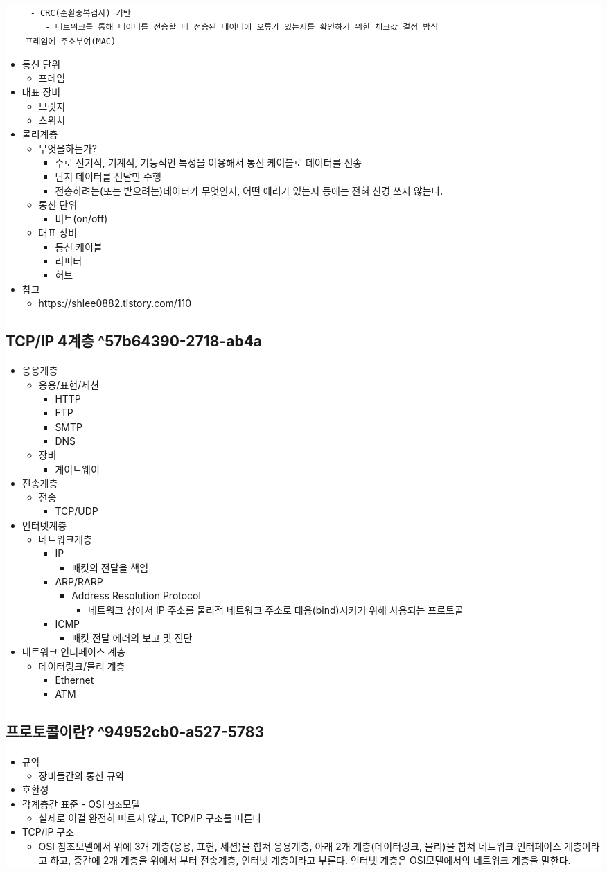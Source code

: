          - CRC(순환중복검사) 기반
            - 네트워크를 통해 데이터를 전송할 때 전송된 데이터에 오류가 있는지를 확인하기 위한 체크값 결정 방식
      - 프레임에 주소부여(MAC)
   - 통신 단위
      - 프레임
   - 대표 장비
      - 브릿지
      - 스위치
- 물리계층
   - 무엇을하는가?
      - 주로 전기적, 기계적, 기능적인 특성을 이용해서 통신 케이블로 데이터를 전송
      - 단지 데이터를 전달만 수행
      - 전송하려는(또는 받으려는)데이터가 무엇인지, 어떤 에러가 있는지 등에는 전혀 신경 쓰지 않는다.
   - 통신 단위
      - 비트(on/off)
   - 대표 장비
      - 통신 케이블
      - 리피터
      - 허브
- 참고
   - https://shlee0882.tistory.com/110

## TCP/IP 4계층 ^57b64390-2718-ab4a
- 응용계층
   - 응용/표현/세션
      - HTTP
      - FTP
      - SMTP
      - DNS
   - 장비
      - 게이트웨이
- 전송계층
   - 전송
      - TCP/UDP
- 인터넷계층
   - 네트워크계층
      - IP
         - 패킷의 전달을 책임
      - ARP/RARP
         - Address Resolution Protocol
            - 네트워크 상에서 IP 주소를 물리적 네트워크 주소로 대응(bind)시키기 위해 사용되는 프로토콜
      - ICMP
         - 패킷 전달 에러의 보고 및 진단
- 네트워크 인터페이스 계층
   - 데이터링크/물리 계층
      - Ethernet
      - ATM

## 프로토콜이란? ^94952cb0-a527-5783
- 규약
   - 장비들간의 통신 규약
- 호환성
- 각계층간 표준 - OSI `참조`모델
   - 실제로 이걸 완전히 따르지 않고, TCP/IP 구조를 따른다
- TCP/IP 구조
   - OSI 참조모델에서 위에 3개 계층(응용, 표현, 세션)을 합쳐 응용계층, 아래 2개 계층(데이터링크, 물리)을 합쳐 네트워크 인터페이스 계층이라고 하고, 중간에 2개 계층을 위에서 부터 전송계층, 인터넷 계층이라고 부른다. 인터넷 계층은 OSI모델에서의 네트워크 계층을 말한다.
